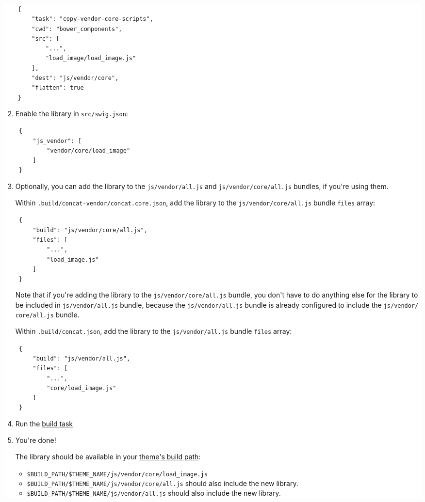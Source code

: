 		{
			"task": "copy-vendor-core-scripts",
			"cwd": "bower_components",
			"src": [
				"...",
				"load_image/load_image.js"
			],
			"dest": "js/vendor/core",
			"flatten": true
		}
		
2. Enable the library in `src/swig.json`:

		{
			"js_vendor": [
				"vendor/core/load_image"
			]
		}
		
3. Optionally, you can add the library to the `js/vendor/all.js` and `js/vendor/core/all.js` bundles, if you're using them.

	Within `.build/concat-vendor/concat.core.json`, add the library to the `js/vendor/core/all.js` bundle `files` array:

		{
			"build": "js/vendor/core/all.js",
			"files": [
				"...",
				"load_image.js"
			]
		}

	Note that if you're adding the library to the `js/vendor/core/all.js` bundle, you don't have to do anything else for the library to be included in `js/vendor/all.js` bundle, because the `js/vendor/all.js` bundle is already configured to include the `js/vendor/core/all.js` bundle.
	
	Within `.build/concat.json`, add the library to the `js/vendor/all.js` bundle `files` array:

		{
			"build": "js/vendor/all.js",
			"files": [
				"...",
				"core/load_image.js"
			]
		}
		
4. Run the [build task](/workflow/gulp/index.html#build)
5. You're done! 

	The library should be available in your [theme's build path](/workflow/gulp/index.html#build-paths):
	
	- `$BUILD_PATH/$THEME_NAME/js/vendor/core/load_image.js`
	- `$BUILD_PATH/$THEME_NAME/js/vendor/core/all.js` should also include the new library.
	- `$BUILD_PATH/$THEME_NAME/js/vendor/all.js` should also include the new library.
